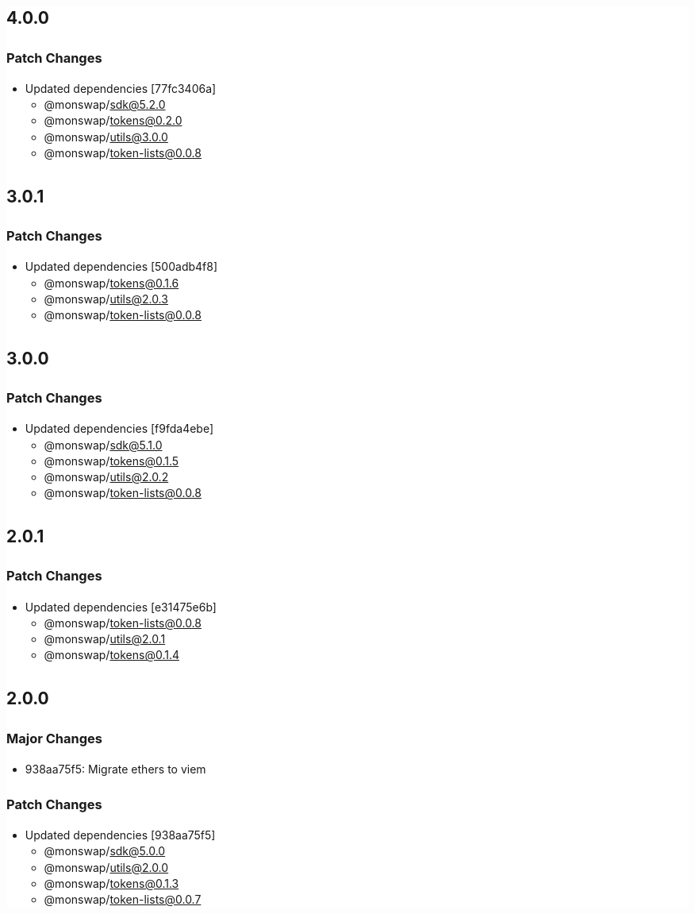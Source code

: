## 4.0.0

### Patch Changes

- Updated dependencies [77fc3406a]
  - @monswap/sdk@5.2.0
  - @monswap/tokens@0.2.0
  - @monswap/utils@3.0.0
  - @monswap/token-lists@0.0.8

## 3.0.1

### Patch Changes

- Updated dependencies [500adb4f8]
  - @monswap/tokens@0.1.6
  - @monswap/utils@2.0.3
  - @monswap/token-lists@0.0.8

## 3.0.0

### Patch Changes

- Updated dependencies [f9fda4ebe]
  - @monswap/sdk@5.1.0
  - @monswap/tokens@0.1.5
  - @monswap/utils@2.0.2
  - @monswap/token-lists@0.0.8

## 2.0.1

### Patch Changes

- Updated dependencies [e31475e6b]
  - @monswap/token-lists@0.0.8
  - @monswap/utils@2.0.1
  - @monswap/tokens@0.1.4

## 2.0.0

### Major Changes

- 938aa75f5: Migrate ethers to viem

### Patch Changes

- Updated dependencies [938aa75f5]
  - @monswap/sdk@5.0.0
  - @monswap/utils@2.0.0
  - @monswap/tokens@0.1.3
  - @monswap/token-lists@0.0.7
